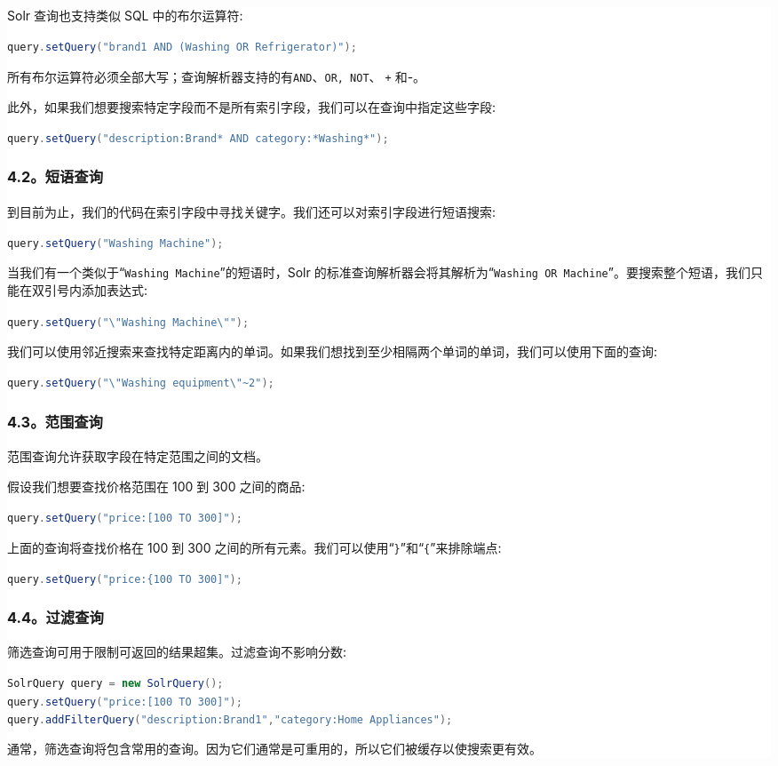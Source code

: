 Solr 查询也支持类似 SQL 中的布尔运算符:

```java
query.setQuery("brand1 AND (Washing OR Refrigerator)");
```

所有布尔运算符必须全部大写；查询解析器支持的有`AND`、`OR, NOT`、 `+` 和-。

此外，如果我们想要搜索特定字段而不是所有索引字段，我们可以在查询中指定这些字段:

```java
query.setQuery("description:Brand* AND category:*Washing*");
```

### 4.2。短语查询

到目前为止，我们的代码在索引字段中寻找关键字。我们还可以对索引字段进行短语搜索:

```java
query.setQuery("Washing Machine");
```

当我们有一个类似于“`Washing Machine`”的短语时，Solr 的标准查询解析器会将其解析为“`Washing OR Machine`”。要搜索整个短语，我们只能在双引号内添加表达式:

```java
query.setQuery("\"Washing Machine\"");
```

我们可以使用邻近搜索来查找特定距离内的单词。如果我们想找到至少相隔两个单词的单词，我们可以使用下面的查询:

```java
query.setQuery("\"Washing equipment\"~2");
```

### 4.3。范围查询

范围查询允许获取字段在特定范围之间的文档。

假设我们想要查找价格范围在 100 到 300 之间的商品:

```java
query.setQuery("price:[100 TO 300]");
```

上面的查询将查找价格在 100 到 300 之间的所有元素。我们可以使用“`}`”和“`{`”来排除端点:

```java
query.setQuery("price:{100 TO 300]");
```

### 4.4。过滤查询

筛选查询可用于限制可返回的结果超集。过滤查询不影响分数:

```java
SolrQuery query = new SolrQuery();
query.setQuery("price:[100 TO 300]");
query.addFilterQuery("description:Brand1","category:Home Appliances");
```

通常，筛选查询将包含常用的查询。因为它们通常是可重用的，所以它们被缓存以使搜索更有效。
